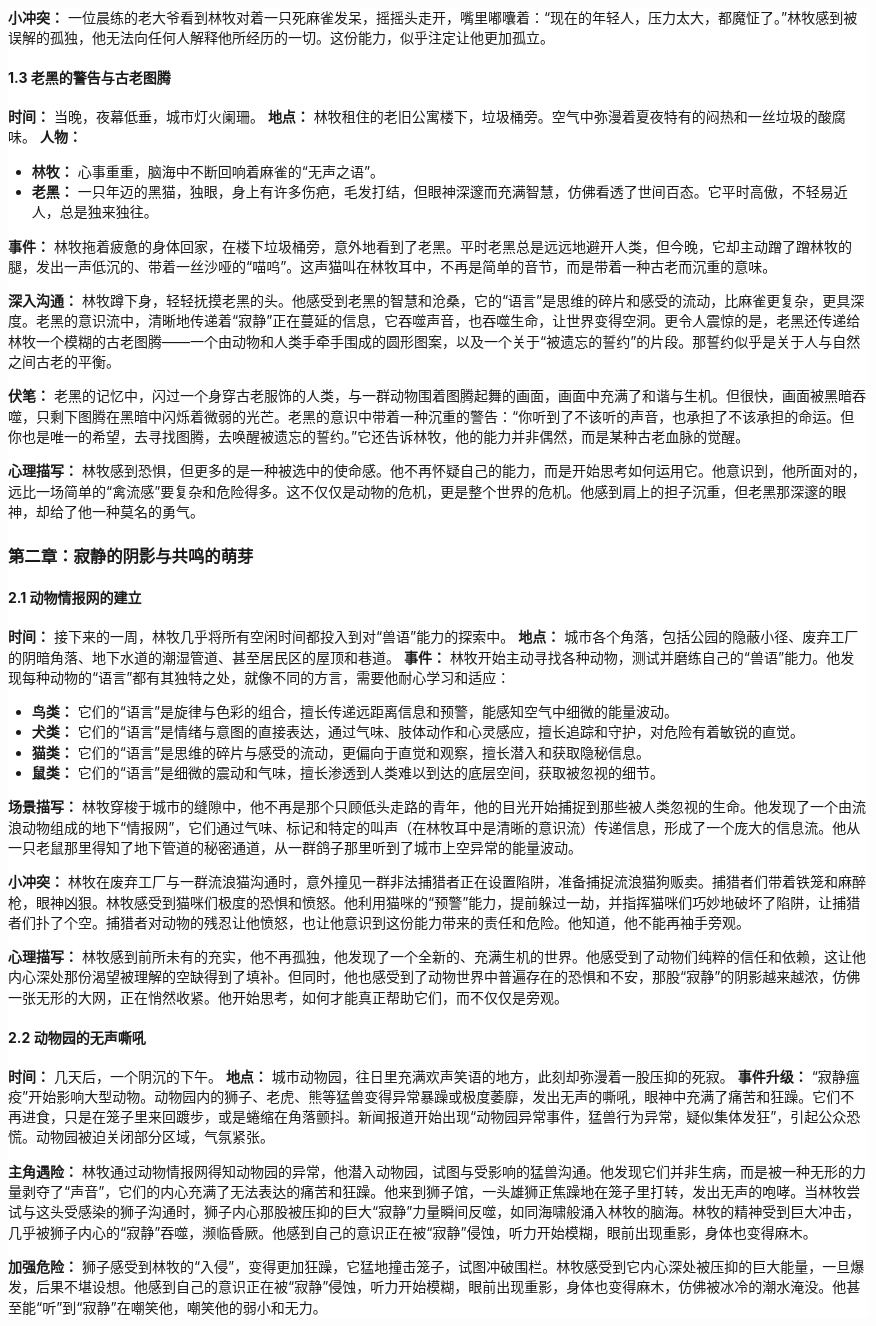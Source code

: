 **小冲突：** 一位晨练的老大爷看到林牧对着一只死麻雀发呆，摇摇头走开，嘴里嘟囔着：“现在的年轻人，压力太大，都魔怔了。”林牧感到被误解的孤独，他无法向任何人解释他所经历的一切。这份能力，似乎注定让他更加孤立。

#### 1.3 老黑的警告与古老图腾

**时间：** 当晚，夜幕低垂，城市灯火阑珊。
**地点：** 林牧租住的老旧公寓楼下，垃圾桶旁。空气中弥漫着夏夜特有的闷热和一丝垃圾的酸腐味。
**人物：**
*   **林牧：** 心事重重，脑海中不断回响着麻雀的“无声之语”。
*   **老黑：** 一只年迈的黑猫，独眼，身上有许多伤疤，毛发打结，但眼神深邃而充满智慧，仿佛看透了世间百态。它平时高傲，不轻易近人，总是独来独往。

**事件：** 林牧拖着疲惫的身体回家，在楼下垃圾桶旁，意外地看到了老黑。平时老黑总是远远地避开人类，但今晚，它却主动蹭了蹭林牧的腿，发出一声低沉的、带着一丝沙哑的“喵呜”。这声猫叫在林牧耳中，不再是简单的音节，而是带着一种古老而沉重的意味。

**深入沟通：** 林牧蹲下身，轻轻抚摸老黑的头。他感受到老黑的智慧和沧桑，它的“语言”是思维的碎片和感受的流动，比麻雀更复杂，更具深度。老黑的意识流中，清晰地传递着“寂静”正在蔓延的信息，它吞噬声音，也吞噬生命，让世界变得空洞。更令人震惊的是，老黑还传递给林牧一个模糊的古老图腾——一个由动物和人类手牵手围成的圆形图案，以及一个关于“被遗忘的誓约”的片段。那誓约似乎是关于人与自然之间古老的平衡。

**伏笔：** 老黑的记忆中，闪过一个身穿古老服饰的人类，与一群动物围着图腾起舞的画面，画面中充满了和谐与生机。但很快，画面被黑暗吞噬，只剩下图腾在黑暗中闪烁着微弱的光芒。老黑的意识中带着一种沉重的警告：“你听到了不该听的声音，也承担了不该承担的命运。但你也是唯一的希望，去寻找图腾，去唤醒被遗忘的誓约。”它还告诉林牧，他的能力并非偶然，而是某种古老血脉的觉醒。

**心理描写：** 林牧感到恐惧，但更多的是一种被选中的使命感。他不再怀疑自己的能力，而是开始思考如何运用它。他意识到，他所面对的，远比一场简单的“禽流感”要复杂和危险得多。这不仅仅是动物的危机，更是整个世界的危机。他感到肩上的担子沉重，但老黑那深邃的眼神，却给了他一种莫名的勇气。

### 第二章：寂静的阴影与共鸣的萌芽

#### 2.1 动物情报网的建立

**时间：** 接下来的一周，林牧几乎将所有空闲时间都投入到对“兽语”能力的探索中。
**地点：** 城市各个角落，包括公园的隐蔽小径、废弃工厂的阴暗角落、地下水道的潮湿管道、甚至居民区的屋顶和巷道。
**事件：** 林牧开始主动寻找各种动物，测试并磨练自己的“兽语”能力。他发现每种动物的“语言”都有其独特之处，就像不同的方言，需要他耐心学习和适应：
*   **鸟类：** 它们的“语言”是旋律与色彩的组合，擅长传递远距离信息和预警，能感知空气中细微的能量波动。
*   **犬类：** 它们的“语言”是情绪与意图的直接表达，通过气味、肢体动作和心灵感应，擅长追踪和守护，对危险有着敏锐的直觉。
*   **猫类：** 它们的“语言”是思维的碎片与感受的流动，更偏向于直觉和观察，擅长潜入和获取隐秘信息。
*   **鼠类：** 它们的“语言”是细微的震动和气味，擅长渗透到人类难以到达的底层空间，获取被忽视的细节。

**场景描写：** 林牧穿梭于城市的缝隙中，他不再是那个只顾低头走路的青年，他的目光开始捕捉到那些被人类忽视的生命。他发现了一个由流浪动物组成的地下“情报网”，它们通过气味、标记和特定的叫声（在林牧耳中是清晰的意识流）传递信息，形成了一个庞大的信息流。他从一只老鼠那里得知了地下管道的秘密通道，从一群鸽子那里听到了城市上空异常的能量波动。

**小冲突：** 林牧在废弃工厂与一群流浪猫沟通时，意外撞见一群非法捕猎者正在设置陷阱，准备捕捉流浪猫狗贩卖。捕猎者们带着铁笼和麻醉枪，眼神凶狠。林牧感受到猫咪们极度的恐惧和愤怒。他利用猫咪的“预警”能力，提前躲过一劫，并指挥猫咪们巧妙地破坏了陷阱，让捕猎者们扑了个空。捕猎者对动物的残忍让他愤怒，也让他意识到这份能力带来的责任和危险。他知道，他不能再袖手旁观。

**心理描写：** 林牧感到前所未有的充实，他不再孤独，他发现了一个全新的、充满生机的世界。他感受到了动物们纯粹的信任和依赖，这让他内心深处那份渴望被理解的空缺得到了填补。但同时，他也感受到了动物世界中普遍存在的恐惧和不安，那股“寂静”的阴影越来越浓，仿佛一张无形的大网，正在悄然收紧。他开始思考，如何才能真正帮助它们，而不仅仅是旁观。

#### 2.2 动物园的无声嘶吼

**时间：** 几天后，一个阴沉的下午。
**地点：** 城市动物园，往日里充满欢声笑语的地方，此刻却弥漫着一股压抑的死寂。
**事件升级：** “寂静瘟疫”开始影响大型动物。动物园内的狮子、老虎、熊等猛兽变得异常暴躁或极度萎靡，发出无声的嘶吼，眼神中充满了痛苦和狂躁。它们不再进食，只是在笼子里来回踱步，或是蜷缩在角落颤抖。新闻报道开始出现“动物园异常事件，猛兽行为异常，疑似集体发狂”，引起公众恐慌。动物园被迫关闭部分区域，气氛紧张。

**主角遇险：** 林牧通过动物情报网得知动物园的异常，他潜入动物园，试图与受影响的猛兽沟通。他发现它们并非生病，而是被一种无形的力量剥夺了“声音”，它们的内心充满了无法表达的痛苦和狂躁。他来到狮子馆，一头雄狮正焦躁地在笼子里打转，发出无声的咆哮。当林牧尝试与这头受感染的狮子沟通时，狮子内心那股被压抑的巨大“寂静”力量瞬间反噬，如同海啸般涌入林牧的脑海。林牧的精神受到巨大冲击，几乎被狮子内心的“寂静”吞噬，濒临昏厥。他感到自己的意识正在被“寂静”侵蚀，听力开始模糊，眼前出现重影，身体也变得麻木。

**加强危险：** 狮子感受到林牧的“入侵”，变得更加狂躁，它猛地撞击笼子，试图冲破围栏。林牧感受到它内心深处被压抑的巨大能量，一旦爆发，后果不堪设想。他感到自己的意识正在被“寂静”侵蚀，听力开始模糊，眼前出现重影，身体也变得麻木，仿佛被冰冷的潮水淹没。他甚至能“听”到“寂静”在嘲笑他，嘲笑他的弱小和无力。
